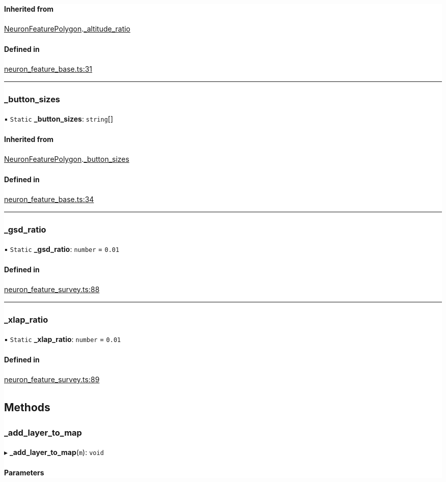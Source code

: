 #### Inherited from

[NeuronFeaturePolygon](neuron_feature_polygon.NeuronFeaturePolygon.md).[_altitude_ratio](neuron_feature_polygon.NeuronFeaturePolygon.md#_altitude_ratio)

#### Defined in

[neuron_feature_base.ts:31](https://github.com/vtol-neuron/neuron-planner/blob/4fe8ba4/src/js/neuron_feature_base.ts#L31)

___

### \_button\_sizes

▪ `Static` **\_button\_sizes**: `string`[]

#### Inherited from

[NeuronFeaturePolygon](neuron_feature_polygon.NeuronFeaturePolygon.md).[_button_sizes](neuron_feature_polygon.NeuronFeaturePolygon.md#_button_sizes)

#### Defined in

[neuron_feature_base.ts:34](https://github.com/vtol-neuron/neuron-planner/blob/4fe8ba4/src/js/neuron_feature_base.ts#L34)

___

### \_gsd\_ratio

▪ `Static` **\_gsd\_ratio**: `number` = `0.01`

#### Defined in

[neuron_feature_survey.ts:88](https://github.com/vtol-neuron/neuron-planner/blob/4fe8ba4/src/js/neuron_feature_survey.ts#L88)

___

### \_xlap\_ratio

▪ `Static` **\_xlap\_ratio**: `number` = `0.01`

#### Defined in

[neuron_feature_survey.ts:89](https://github.com/vtol-neuron/neuron-planner/blob/4fe8ba4/src/js/neuron_feature_survey.ts#L89)

## Methods

### \_add\_layer\_to\_map

▸ **_add_layer_to_map**(`m`): `void`

#### Parameters
